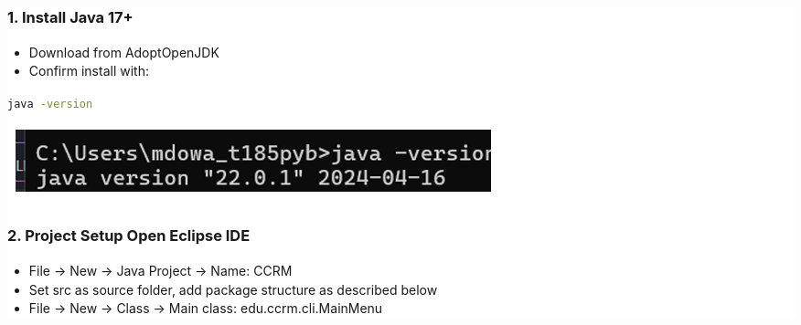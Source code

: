 ### 1. Install Java 17+
- Download from AdoptOpenJDK
- Confirm install with:
```bash
java -version
```
![alt text](image.png)

### 2. Project Setup Open Eclipse IDE
- File → New → Java Project → Name: CCRM
- Set src as source folder, add package structure as described below
- File → New → Class → Main class: edu.ccrm.cli.MainMenu
